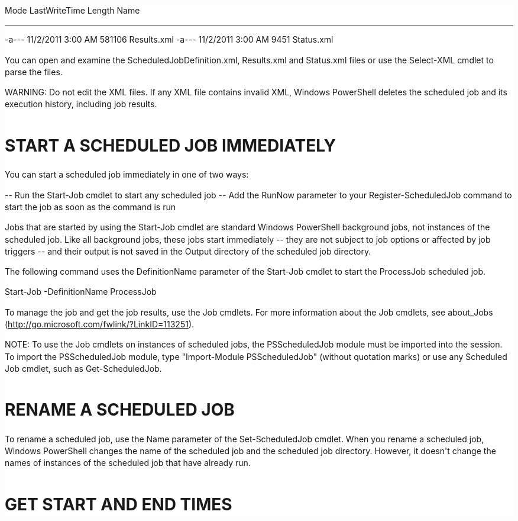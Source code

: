 Mode                LastWriteTime     Length Name
----                -------------     ------ ----
-a---         11/2/2011   3:00 AM     581106 Results.xml
-a---         11/2/2011   3:00 AM       9451 Status.xml

You can open and examine the ScheduledJobDefinition.xml, Results.xml
and Status.xml files or use the Select-XML cmdlet to parse the files.

WARNING: Do not edit the XML files. If any XML file contains invalid
XML, Windows PowerShell deletes the scheduled job and its
execution history, including job results.

# START A SCHEDULED JOB IMMEDIATELY


You can start a scheduled job immediately in one of two ways:

-- Run the Start-Job cmdlet to start any scheduled job
-- Add the RunNow parameter to your Register-ScheduledJob
command to start the job as soon as the command is run

Jobs that are started by using the Start-Job cmdlet are standard
Windows PowerShell background jobs, not instances of the scheduled
job. Like all background jobs, these jobs start immediately --
they are not subject to job options or affected by job triggers
-- and their output is not saved in the Output directory of the
scheduled job directory.

The following command uses the DefinitionName parameter of the
Start-Job cmdlet to start the ProcessJob scheduled job.

Start-Job -DefinitionName ProcessJob

To manage the job and get the job results, use the Job cmdlets.
For more information about the Job cmdlets, see about_Jobs
(http://go.microsoft.com/fwlink/?LinkID=113251).

NOTE: To use the Job cmdlets on instances of scheduled jobs, the
PSScheduledJob module  must be imported into the session.
To import the PSScheduledJob module, type
"Import-Module PSScheduledJob" (without quotation marks) or
use any Scheduled Job cmdlet, such as Get-ScheduledJob.

# RENAME A SCHEDULED JOB


To rename a scheduled job, use the Name parameter of the
Set-ScheduledJob cmdlet. When you rename  a scheduled job,
Windows PowerShell changes the name of the scheduled job and
the scheduled job directory. However, it doesn't change the
names of instances of the scheduled job that have already
run.

# GET START AND END TIMES
